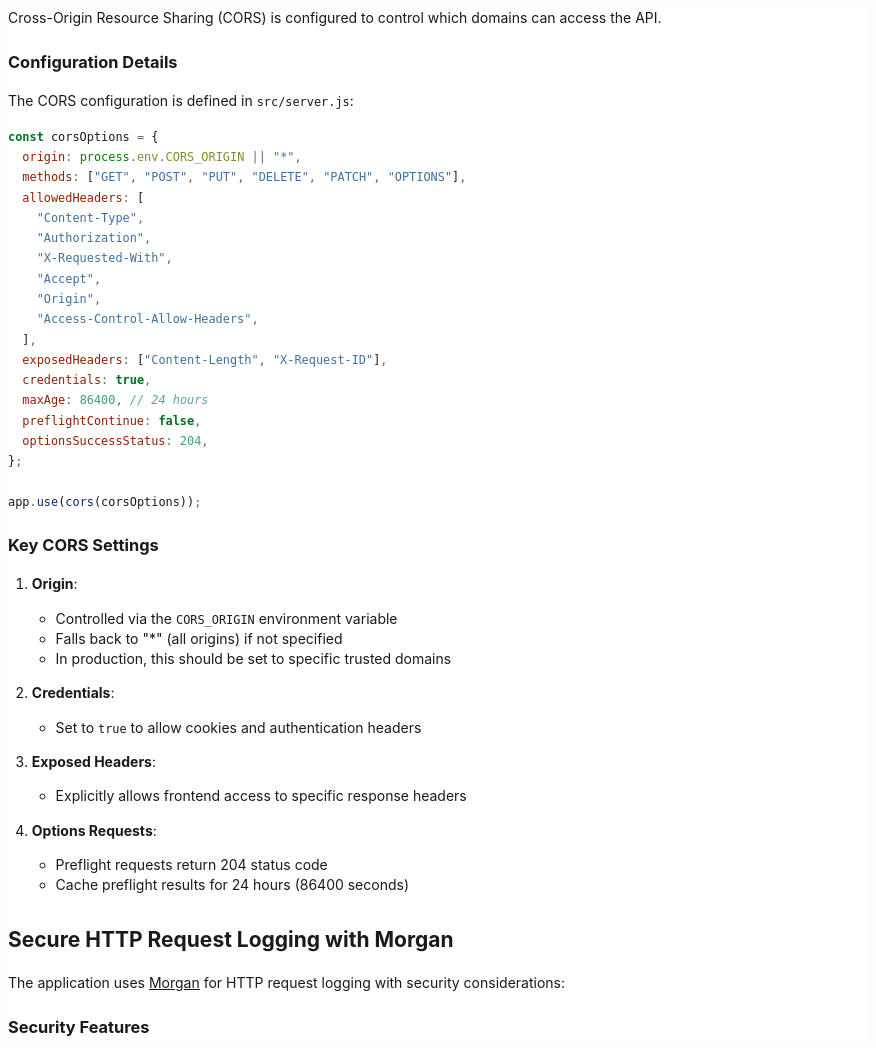 Cross-Origin Resource Sharing (CORS) is configured to control which domains can access the API.

### Configuration Details

The CORS configuration is defined in `src/server.js`:

```javascript
const corsOptions = {
  origin: process.env.CORS_ORIGIN || "*",
  methods: ["GET", "POST", "PUT", "DELETE", "PATCH", "OPTIONS"],
  allowedHeaders: [
    "Content-Type",
    "Authorization",
    "X-Requested-With",
    "Accept",
    "Origin",
    "Access-Control-Allow-Headers",
  ],
  exposedHeaders: ["Content-Length", "X-Request-ID"],
  credentials: true,
  maxAge: 86400, // 24 hours
  preflightContinue: false,
  optionsSuccessStatus: 204,
};

app.use(cors(corsOptions));
```

### Key CORS Settings

1. **Origin**:

   - Controlled via the `CORS_ORIGIN` environment variable
   - Falls back to "\*" (all origins) if not specified
   - In production, this should be set to specific trusted domains

2. **Credentials**:

   - Set to `true` to allow cookies and authentication headers

3. **Exposed Headers**:

   - Explicitly allows frontend access to specific response headers

4. **Options Requests**:
   - Preflight requests return 204 status code
   - Cache preflight results for 24 hours (86400 seconds)

## Secure HTTP Request Logging with Morgan

The application uses [Morgan](https://github.com/expressjs/morgan) for HTTP request logging with security considerations:

### Security Features
